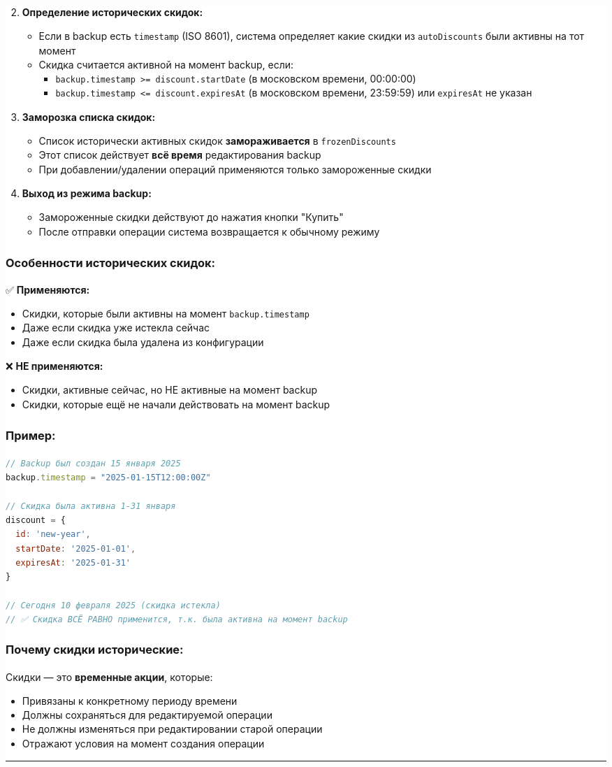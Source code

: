 2. **Определение исторических скидок:**
   - Если в backup есть `timestamp` (ISO 8601), система определяет какие скидки из `autoDiscounts` были активны на тот момент
   - Скидка считается активной на момент backup, если:
     - `backup.timestamp >= discount.startDate` (в московском времени, 00:00:00)
     - `backup.timestamp <= discount.expiresAt` (в московском времени, 23:59:59) или `expiresAt` не указан

3. **Заморозка списка скидок:**
   - Список исторически активных скидок **замораживается** в `frozenDiscounts`
   - Этот список действует **всё время** редактирования backup
   - При добавлении/удалении операций применяются только замороженные скидки

4. **Выход из режима backup:**
   - Замороженные скидки действуют до нажатия кнопки "Купить"
   - После отправки операции система возвращается к обычному режиму

### Особенности исторических скидок:

✅ **Применяются:**
- Скидки, которые были активны на момент `backup.timestamp`
- Даже если скидка уже истекла сейчас
- Даже если скидка была удалена из конфигурации

❌ **НЕ применяются:**
- Скидки, активные сейчас, но НЕ активные на момент backup
- Скидки, которые ещё не начали действовать на момент backup

### Пример:

```javascript
// Backup был создан 15 января 2025
backup.timestamp = "2025-01-15T12:00:00Z"

// Скидка была активна 1-31 января
discount = {
  id: 'new-year',
  startDate: '2025-01-01',
  expiresAt: '2025-01-31'
}

// Сегодня 10 февраля 2025 (скидка истекла)
// ✅ Скидка ВСЁ РАВНО применится, т.к. была активна на момент backup
```

### Почему скидки исторические:

Скидки — это **временные акции**, которые:
- Привязаны к конкретному периоду времени
- Должны сохраняться для редактируемой операции
- Не должны изменяться при редактировании старой операции
- Отражают условия на момент создания операции

---
